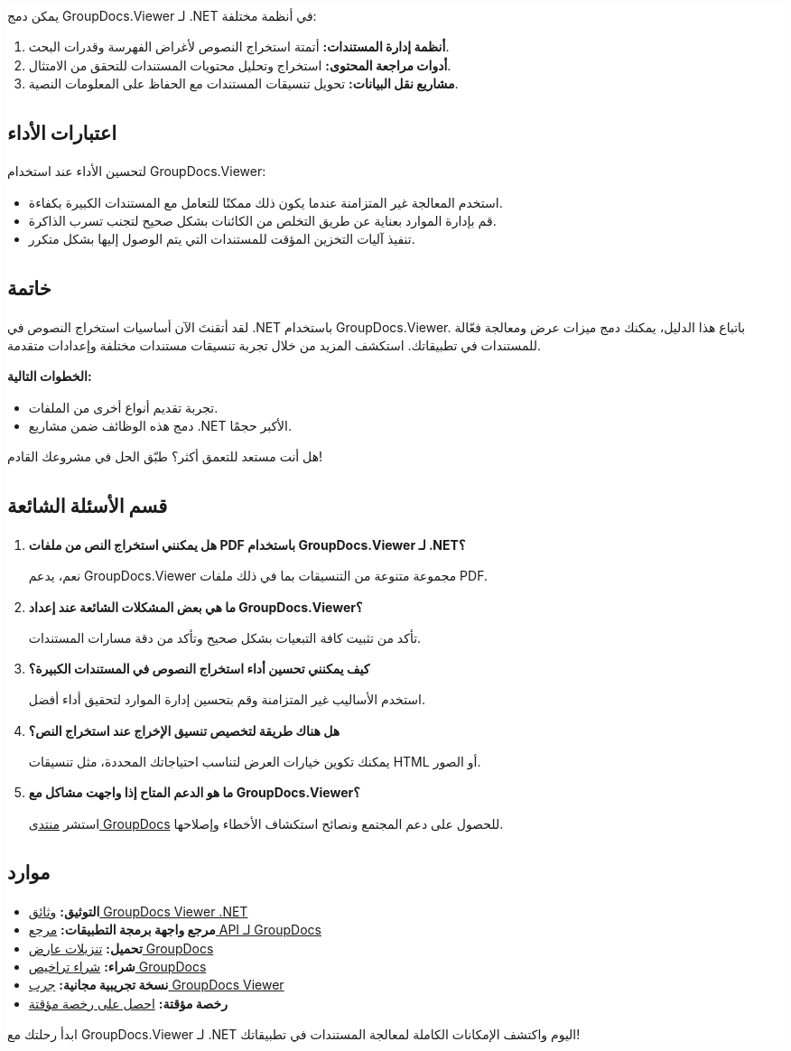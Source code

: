 يمكن دمج GroupDocs.Viewer لـ .NET في أنظمة مختلفة:

1. **أنظمة إدارة المستندات:** أتمتة استخراج النصوص لأغراض الفهرسة وقدرات البحث.
2. **أدوات مراجعة المحتوى:** استخراج وتحليل محتويات المستندات للتحقق من الامتثال.
3. **مشاريع نقل البيانات:** تحويل تنسيقات المستندات مع الحفاظ على المعلومات النصية.

## اعتبارات الأداء

لتحسين الأداء عند استخدام GroupDocs.Viewer:
- استخدم المعالجة غير المتزامنة عندما يكون ذلك ممكنًا للتعامل مع المستندات الكبيرة بكفاءة.
- قم بإدارة الموارد بعناية عن طريق التخلص من الكائنات بشكل صحيح لتجنب تسرب الذاكرة.
- تنفيذ آليات التخزين المؤقت للمستندات التي يتم الوصول إليها بشكل متكرر.

## خاتمة

لقد أتقنتَ الآن أساسيات استخراج النصوص في .NET باستخدام GroupDocs.Viewer. باتباع هذا الدليل، يمكنك دمج ميزات عرض ومعالجة فعّالة للمستندات في تطبيقاتك. استكشف المزيد من خلال تجربة تنسيقات مستندات مختلفة وإعدادات متقدمة.

**الخطوات التالية:**
- تجربة تقديم أنواع أخرى من الملفات.
- دمج هذه الوظائف ضمن مشاريع .NET الأكبر حجمًا.

هل أنت مستعد للتعمق أكثر؟ طبّق الحل في مشروعك القادم!

## قسم الأسئلة الشائعة

1. **هل يمكنني استخراج النص من ملفات PDF باستخدام GroupDocs.Viewer لـ .NET؟**
   
   نعم، يدعم GroupDocs.Viewer مجموعة متنوعة من التنسيقات بما في ذلك ملفات PDF.

2. **ما هي بعض المشكلات الشائعة عند إعداد GroupDocs.Viewer؟**

   تأكد من تثبيت كافة التبعيات بشكل صحيح وتأكد من دقة مسارات المستندات.

3. **كيف يمكنني تحسين أداء استخراج النصوص في المستندات الكبيرة؟**

   استخدم الأساليب غير المتزامنة وقم بتحسين إدارة الموارد لتحقيق أداء أفضل.

4. **هل هناك طريقة لتخصيص تنسيق الإخراج عند استخراج النص؟**

   يمكنك تكوين خيارات العرض لتناسب احتياجاتك المحددة، مثل تنسيقات HTML أو الصور.

5. **ما هو الدعم المتاح إذا واجهت مشاكل مع GroupDocs.Viewer؟**

   استشر [منتدى GroupDocs](https://forum.groupdocs.com/c/viewer/9) للحصول على دعم المجتمع ونصائح استكشاف الأخطاء وإصلاحها.

## موارد
- **التوثيق:** [وثائق GroupDocs Viewer .NET](https://docs.groupdocs.com/viewer/net/)
- **مرجع واجهة برمجة التطبيقات:** [مرجع API لـ GroupDocs](https://reference.groupdocs.com/viewer/net/)
- **تحميل:** [تنزيلات عارض GroupDocs](https://releases.groupdocs.com/viewer/net/)
- **شراء:** [شراء تراخيص GroupDocs](https://purchase.groupdocs.com/buy)
- **نسخة تجريبية مجانية:** [جرب GroupDocs Viewer](https://releases.groupdocs.com/viewer/net/)
- **رخصة مؤقتة:** [احصل على رخصة مؤقتة](https://purchase.groupdocs.com/temporary-license/)

ابدأ رحلتك مع GroupDocs.Viewer لـ .NET اليوم واكتشف الإمكانات الكاملة لمعالجة المستندات في تطبيقاتك!